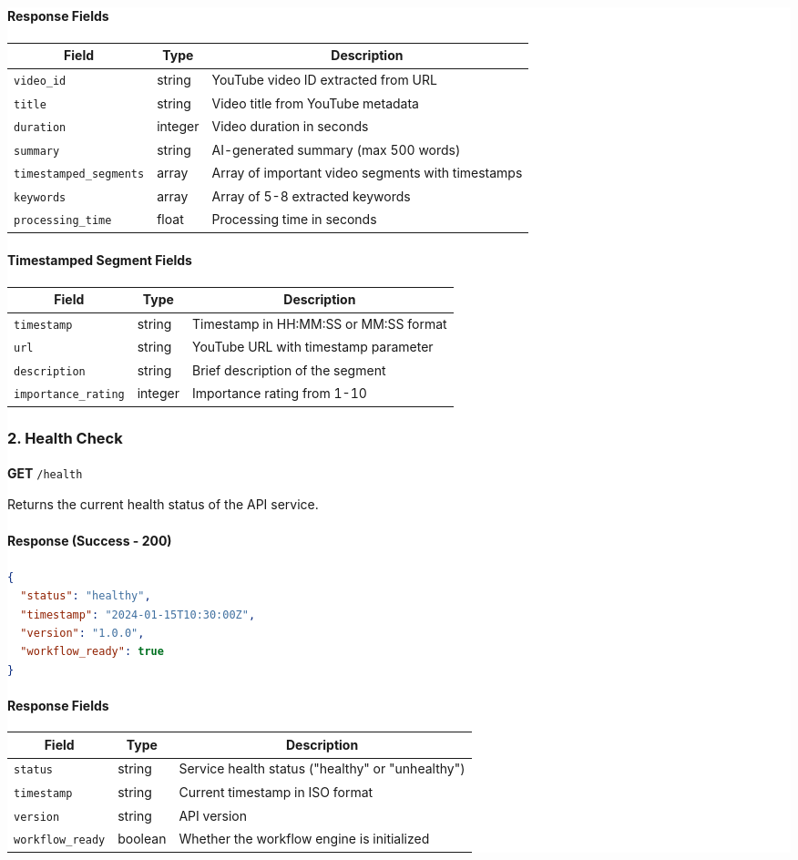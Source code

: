 #### Response Fields

| Field | Type | Description |
|-------|------|-------------|
| `video_id` | string | YouTube video ID extracted from URL |
| `title` | string | Video title from YouTube metadata |
| `duration` | integer | Video duration in seconds |
| `summary` | string | AI-generated summary (max 500 words) |
| `timestamped_segments` | array | Array of important video segments with timestamps |
| `keywords` | array | Array of 5-8 extracted keywords |
| `processing_time` | float | Processing time in seconds |

#### Timestamped Segment Fields

| Field | Type | Description |
|-------|------|-------------|
| `timestamp` | string | Timestamp in HH:MM:SS or MM:SS format |
| `url` | string | YouTube URL with timestamp parameter |
| `description` | string | Brief description of the segment |
| `importance_rating` | integer | Importance rating from 1-10 |

### 2. Health Check

**GET** `/health`

Returns the current health status of the API service.

#### Response (Success - 200)

```json
{
  "status": "healthy",
  "timestamp": "2024-01-15T10:30:00Z",
  "version": "1.0.0",
  "workflow_ready": true
}
```

#### Response Fields

| Field | Type | Description |
|-------|------|-------------|
| `status` | string | Service health status ("healthy" or "unhealthy") |
| `timestamp` | string | Current timestamp in ISO format |
| `version` | string | API version |
| `workflow_ready` | boolean | Whether the workflow engine is initialized |
